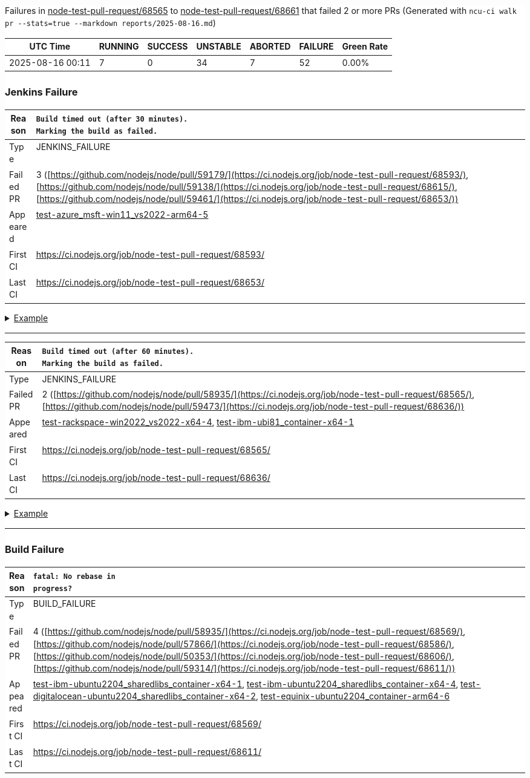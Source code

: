 Failures in [node-test-pull-request/68565](https://ci.nodejs.org/job/node-test-pull-request/68565/) to [node-test-pull-request/68661](https://ci.nodejs.org/job/node-test-pull-request/68661/) that failed 2 or more PRs
(Generated with `ncu-ci walk pr --stats=true --markdown reports/2025-08-16.md`)

| UTC Time         | RUNNING | SUCCESS | UNSTABLE | ABORTED | FAILURE | Green Rate |
| ---------------- | ------- | ------- | -------- | ------- | ------- | ---------- |
| 2025-08-16 00:11 | 7       | 0       | 34       | 7       | 52      | 0.00%      |


### Jenkins Failure

| Reason | <code>Build timed out (after 30 minutes). Marking the build as failed.</code> |
| - | :- |
| Type | JENKINS_FAILURE |
| Failed PR | 3 ([https://github.com/nodejs/node/pull/59179/](https://ci.nodejs.org/job/node-test-pull-request/68593/), [https://github.com/nodejs/node/pull/59138/](https://ci.nodejs.org/job/node-test-pull-request/68615/), [https://github.com/nodejs/node/pull/59461/](https://ci.nodejs.org/job/node-test-pull-request/68653/)) |
| Appeared | [test-azure_msft-win11_vs2022-arm64-5](https://ci.nodejs.org/job/node-test-binary-windows-js-suites/RUN_SUBSET=1,nodes=win11-arm64-COMPILED_BY-vs2019-arm64/36228/console) |
| First CI | https://ci.nodejs.org/job/node-test-pull-request/68593/ |
| Last CI | https://ci.nodejs.org/job/node-test-pull-request/68653/ |

<details><summary><a href="https://ci.nodejs.org/job/node-test-binary-windows-js-suites/RUN_SUBSET=1,nodes=win11-arm64-COMPILED_BY-vs2019-arm64/36228/console">Example</a></summary></details>

-------

| Reason | <code>Build timed out (after 60 minutes). Marking the build as failed.</code> |
| - | :- |
| Type | JENKINS_FAILURE |
| Failed PR | 2 ([https://github.com/nodejs/node/pull/58935/](https://ci.nodejs.org/job/node-test-pull-request/68565/), [https://github.com/nodejs/node/pull/59473/](https://ci.nodejs.org/job/node-test-pull-request/68636/)) |
| Appeared | [test-rackspace-win2022_vs2022-x64-4](https://ci.nodejs.org/job/node-compile-windows/nodes=win-vs2022_clang-arm64/63117/console), [test-ibm-ubi81_container-x64-1](https://ci.nodejs.org/job/node-test-commit-linux-containered/nodes=ubi81_sharedlibs_openssl111fips_x64/52221/console) |
| First CI | https://ci.nodejs.org/job/node-test-pull-request/68565/ |
| Last CI | https://ci.nodejs.org/job/node-test-pull-request/68636/ |

<details><summary><a href="https://ci.nodejs.org/job/node-compile-windows/nodes=win-vs2022_clang-arm64/63117/console">Example</a></summary></details>

-------


### Build Failure

| Reason | <code>fatal: No rebase in progress?</code> |
| - | :- |
| Type | BUILD_FAILURE |
| Failed PR | 4 ([https://github.com/nodejs/node/pull/58935/](https://ci.nodejs.org/job/node-test-pull-request/68569/), [https://github.com/nodejs/node/pull/57866/](https://ci.nodejs.org/job/node-test-pull-request/68586/), [https://github.com/nodejs/node/pull/50353/](https://ci.nodejs.org/job/node-test-pull-request/68606/), [https://github.com/nodejs/node/pull/59314/](https://ci.nodejs.org/job/node-test-pull-request/68611/)) |
| Appeared | [test-ibm-ubuntu2204_sharedlibs_container-x64-1](https://ci.nodejs.org/job/node-test-commit-linux-containered/nodes=ubuntu2204_sharedlibs_shared_x64/52264/console), [test-ibm-ubuntu2204_sharedlibs_container-x64-4](https://ci.nodejs.org/job/node-test-commit-linux-containered/nodes=ubuntu2204_sharedlibs_shared_x64/52260/console), [test-digitalocean-ubuntu2204_sharedlibs_container-x64-2](https://ci.nodejs.org/job/node-test-commit-linux-containered/nodes=ubuntu2204_sharedlibs_shared_x64/52245/console), [test-equinix-ubuntu2204_container-arm64-6](https://ci.nodejs.org/job/node-test-commit-arm/nodes=ubuntu2204-arm64/59856/console) |
| First CI | https://ci.nodejs.org/job/node-test-pull-request/68569/ |
| Last CI | https://ci.nodejs.org/job/node-test-pull-request/68611/ |
